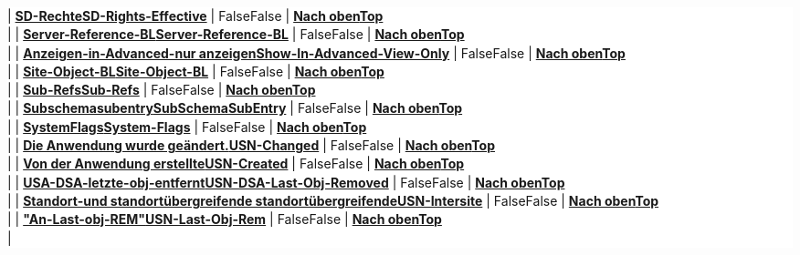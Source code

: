 | [<span data-ttu-id="23efc-327">**SD-Rechte**</span><span class="sxs-lookup"><span data-stu-id="23efc-327">**SD-Rights-Effective**</span></span>](a-sdrightseffective.md)                        | <span data-ttu-id="23efc-328">False</span><span class="sxs-lookup"><span data-stu-id="23efc-328">False</span></span>     | [<span data-ttu-id="23efc-329">**Nach oben**</span><span class="sxs-lookup"><span data-stu-id="23efc-329">**Top**</span></span>](c-top.md)<br/> |
| [<span data-ttu-id="23efc-330">**Server-Reference-BL**</span><span class="sxs-lookup"><span data-stu-id="23efc-330">**Server-Reference-BL**</span></span>](a-serverreferencebl.md)                        | <span data-ttu-id="23efc-331">False</span><span class="sxs-lookup"><span data-stu-id="23efc-331">False</span></span>     | [<span data-ttu-id="23efc-332">**Nach oben**</span><span class="sxs-lookup"><span data-stu-id="23efc-332">**Top**</span></span>](c-top.md)<br/> |
| [<span data-ttu-id="23efc-333">**Anzeigen-in-Advanced-nur anzeigen**</span><span class="sxs-lookup"><span data-stu-id="23efc-333">**Show-In-Advanced-View-Only**</span></span>](a-showinadvancedviewonly.md)            | <span data-ttu-id="23efc-334">False</span><span class="sxs-lookup"><span data-stu-id="23efc-334">False</span></span>     | [<span data-ttu-id="23efc-335">**Nach oben**</span><span class="sxs-lookup"><span data-stu-id="23efc-335">**Top**</span></span>](c-top.md)<br/> |
| [<span data-ttu-id="23efc-336">**Site-Object-BL**</span><span class="sxs-lookup"><span data-stu-id="23efc-336">**Site-Object-BL**</span></span>](a-siteobjectbl.md)                                  | <span data-ttu-id="23efc-337">False</span><span class="sxs-lookup"><span data-stu-id="23efc-337">False</span></span>     | [<span data-ttu-id="23efc-338">**Nach oben**</span><span class="sxs-lookup"><span data-stu-id="23efc-338">**Top**</span></span>](c-top.md)<br/> |
| [<span data-ttu-id="23efc-339">**Sub-Refs**</span><span class="sxs-lookup"><span data-stu-id="23efc-339">**Sub-Refs**</span></span>](a-subrefs.md)                                             | <span data-ttu-id="23efc-340">False</span><span class="sxs-lookup"><span data-stu-id="23efc-340">False</span></span>     | [<span data-ttu-id="23efc-341">**Nach oben**</span><span class="sxs-lookup"><span data-stu-id="23efc-341">**Top**</span></span>](c-top.md)<br/> |
| [<span data-ttu-id="23efc-342">**Subschemasubentry**</span><span class="sxs-lookup"><span data-stu-id="23efc-342">**SubSchemaSubEntry**</span></span>](a-subschemasubentry.md)                          | <span data-ttu-id="23efc-343">False</span><span class="sxs-lookup"><span data-stu-id="23efc-343">False</span></span>     | [<span data-ttu-id="23efc-344">**Nach oben**</span><span class="sxs-lookup"><span data-stu-id="23efc-344">**Top**</span></span>](c-top.md)<br/> |
| [<span data-ttu-id="23efc-345">**SystemFlags**</span><span class="sxs-lookup"><span data-stu-id="23efc-345">**System-Flags**</span></span>](a-systemflags.md)                                     | <span data-ttu-id="23efc-346">False</span><span class="sxs-lookup"><span data-stu-id="23efc-346">False</span></span>     | [<span data-ttu-id="23efc-347">**Nach oben**</span><span class="sxs-lookup"><span data-stu-id="23efc-347">**Top**</span></span>](c-top.md)<br/> |
| [<span data-ttu-id="23efc-348">**Die Anwendung wurde geändert.**</span><span class="sxs-lookup"><span data-stu-id="23efc-348">**USN-Changed**</span></span>](a-usnchanged.md)                                       | <span data-ttu-id="23efc-349">False</span><span class="sxs-lookup"><span data-stu-id="23efc-349">False</span></span>     | [<span data-ttu-id="23efc-350">**Nach oben**</span><span class="sxs-lookup"><span data-stu-id="23efc-350">**Top**</span></span>](c-top.md)<br/> |
| [<span data-ttu-id="23efc-351">**Von der Anwendung erstellte**</span><span class="sxs-lookup"><span data-stu-id="23efc-351">**USN-Created**</span></span>](a-usncreated.md)                                       | <span data-ttu-id="23efc-352">False</span><span class="sxs-lookup"><span data-stu-id="23efc-352">False</span></span>     | [<span data-ttu-id="23efc-353">**Nach oben**</span><span class="sxs-lookup"><span data-stu-id="23efc-353">**Top**</span></span>](c-top.md)<br/> |
| [<span data-ttu-id="23efc-354">**USA-DSA-letzte-obj-entfernt**</span><span class="sxs-lookup"><span data-stu-id="23efc-354">**USN-DSA-Last-Obj-Removed**</span></span>](a-usndsalastobjremoved.md)                | <span data-ttu-id="23efc-355">False</span><span class="sxs-lookup"><span data-stu-id="23efc-355">False</span></span>     | [<span data-ttu-id="23efc-356">**Nach oben**</span><span class="sxs-lookup"><span data-stu-id="23efc-356">**Top**</span></span>](c-top.md)<br/> |
| [<span data-ttu-id="23efc-357">**Standort-und standortübergreifende standortübergreifende**</span><span class="sxs-lookup"><span data-stu-id="23efc-357">**USN-Intersite**</span></span>](a-usnintersite.md)                                   | <span data-ttu-id="23efc-358">False</span><span class="sxs-lookup"><span data-stu-id="23efc-358">False</span></span>     | [<span data-ttu-id="23efc-359">**Nach oben**</span><span class="sxs-lookup"><span data-stu-id="23efc-359">**Top**</span></span>](c-top.md)<br/> |
| [<span data-ttu-id="23efc-360">**"An-Last-obj-REM"**</span><span class="sxs-lookup"><span data-stu-id="23efc-360">**USN-Last-Obj-Rem**</span></span>](a-usnlastobjrem.md)                               | <span data-ttu-id="23efc-361">False</span><span class="sxs-lookup"><span data-stu-id="23efc-361">False</span></span>     | [<span data-ttu-id="23efc-362">**Nach oben**</span><span class="sxs-lookup"><span data-stu-id="23efc-362">**Top**</span></span>](c-top.md)<br/> |